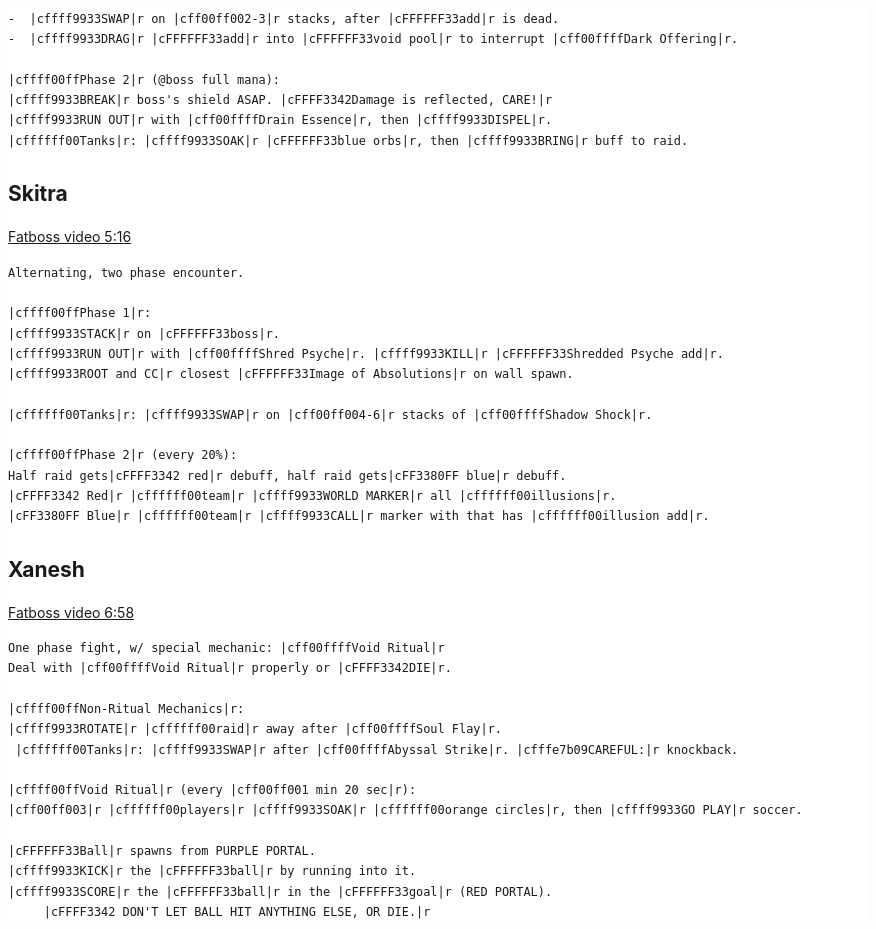 ```
-  |cffff9933SWAP|r on |cff00ff002-3|r stacks, after |cFFFFFF33add|r is dead. 
-  |cffff9933DRAG|r |cFFFFFF33add|r into |cFFFFFF33void pool|r to interrupt |cff00ffffDark Offering|r.

|cffff00ffPhase 2|r (@boss full mana):
|cffff9933BREAK|r boss's shield ASAP. |cFFFF3342Damage is reflected, CARE!|r
|cffff9933RUN OUT|r with |cff00ffffDrain Essence|r, then |cffff9933DISPEL|r.
|cffffff00Tanks|r: |cffff9933SOAK|r |cFFFFFF33blue orbs|r, then |cffff9933BRING|r buff to raid.
```

## Skitra
[Fatboss video 5:16](https://youtu.be/M8ANjb0PiKQ?list=PLu3dsh6Bc2HVveourJUXSoxUmwpg8IBgr)
```
Alternating, two phase encounter.

|cffff00ffPhase 1|r:
|cffff9933STACK|r on |cFFFFFF33boss|r.
|cffff9933RUN OUT|r with |cff00ffffShred Psyche|r. |cffff9933KILL|r |cFFFFFF33Shredded Psyche add|r.
|cffff9933ROOT and CC|r closest |cFFFFFF33Image of Absolutions|r on wall spawn.

|cffffff00Tanks|r: |cffff9933SWAP|r on |cff00ff004-6|r stacks of |cff00ffffShadow Shock|r.

|cffff00ffPhase 2|r (every 20%):
Half raid gets|cFFFF3342 red|r debuff, half raid gets|cFF3380FF blue|r debuff.
|cFFFF3342 Red|r |cffffff00team|r |cffff9933WORLD MARKER|r all |cffffff00illusions|r.
|cFF3380FF Blue|r |cffffff00team|r |cffff9933CALL|r marker with that has |cffffff00illusion add|r.
```

## Xanesh 
[Fatboss video 6:58](https://youtu.be/bN5soNaMhX0?list=PLu3dsh6Bc2HVveourJUXSoxUmwpg8IBgr)
```
One phase fight, w/ special mechanic: |cff00ffffVoid Ritual|r
Deal with |cff00ffffVoid Ritual|r properly or |cFFFF3342DIE|r.

|cffff00ffNon-Ritual Mechanics|r:
|cffff9933ROTATE|r |cffffff00raid|r away after |cff00ffffSoul Flay|r.
 |cffffff00Tanks|r: |cffff9933SWAP|r after |cff00ffffAbyssal Strike|r. |cfffe7b09CAREFUL:|r knockback.

|cffff00ffVoid Ritual|r (every |cff00ff001 min 20 sec|r):
|cff00ff003|r |cffffff00players|r |cffff9933SOAK|r |cffffff00orange circles|r, then |cffff9933GO PLAY|r soccer.

|cFFFFFF33Ball|r spawns from PURPLE PORTAL.
|cffff9933KICK|r the |cFFFFFF33ball|r by running into it.
|cffff9933SCORE|r the |cFFFFFF33ball|r in the |cFFFFFF33goal|r (RED PORTAL).
     |cFFFF3342 DON'T LET BALL HIT ANYTHING ELSE, OR DIE.|r
```
